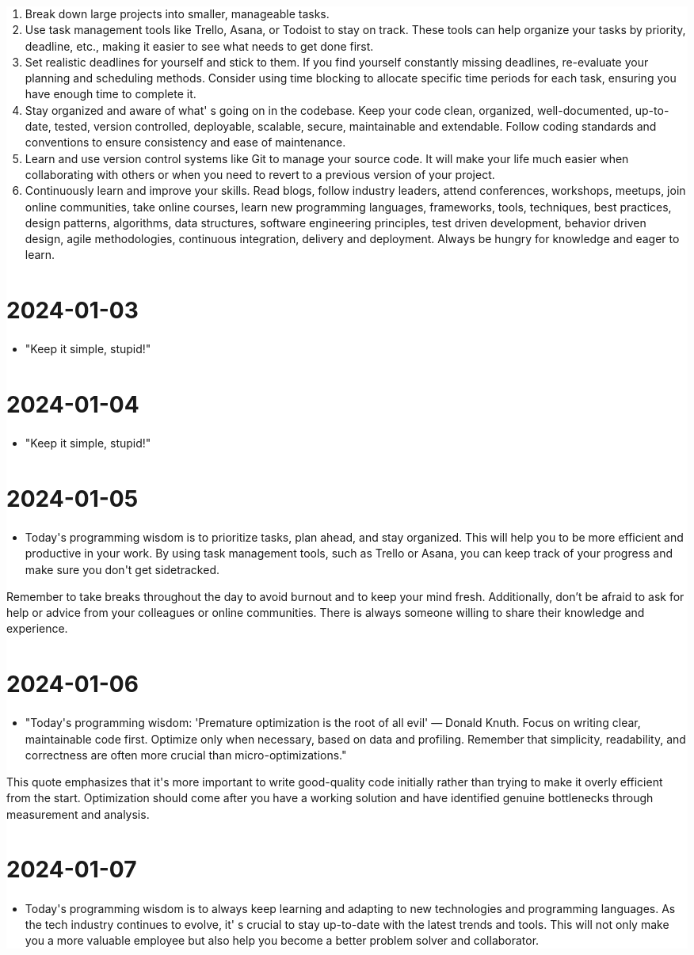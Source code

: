 1. Break down large projects into smaller, manageable tasks.
2. Use task management tools like Trello, Asana, or Todoist to stay on track. These tools can help organize your tasks by priority, deadline, etc., making it easier to see what needs to get done first. 
3. Set realistic deadlines for yourself and stick to them. If you find yourself constantly missing deadlines, re-evaluate your planning and scheduling methods. Consider using time blocking to allocate specific time periods for each task, ensuring you have enough time to complete it.  
4. Stay organized and aware of what' s going on in the codebase. Keep your code clean, organized, well-documented, up-to-date, tested, version controlled, deployable, scalable, secure, maintainable and extendable. Follow coding standards and conventions to ensure consistency and ease of maintenance.   
5. Learn and use version control systems like Git to manage your source code. It will make your life much easier when collaborating with others or when you need to revert to a previous version of your project.    
6. Continuously learn and improve your skills. Read blogs, follow industry leaders, attend conferences, workshops, meetups, join online communities, take online courses, learn new programming languages, frameworks, tools, techniques, best practices, design patterns, algorithms, data structures, software engineering principles, test driven development, behavior driven design, agile methodologies, continuous integration, delivery and deployment. Always be hungry for knowledge and eager to learn.

# 2024-01-03
- "Keep it simple, stupid!"

# 2024-01-04
- "Keep it simple, stupid!"

# 2024-01-05
- Today's programming wisdom is to prioritize tasks, plan ahead, and stay organized. This will help you to be more efficient and productive in your work. By using task management tools, such as Trello or Asana, you can keep track of your progress and make sure you don't get sidetracked.

Remember to take breaks throughout the day to avoid burnout and to keep your mind fresh. Additionally, don’t be afraid to ask for help or advice from your colleagues or online communities. There is always someone willing to share their knowledge and experience.

# 2024-01-06
- "Today's programming wisdom: 'Premature optimization is the root of all evil' — Donald Knuth. Focus on writing clear, maintainable code first. Optimize only when necessary, based on data and profiling. Remember that simplicity, readability, and correctness are often more crucial than micro-optimizations." 

This quote emphasizes that it's more important to write good-quality code initially rather than trying to make it overly efficient from the start. Optimization should come after you have a working solution and have identified genuine bottlenecks through measurement and analysis.

# 2024-01-07
- Today's programming wisdom is to always keep learning and adapting to new technologies and programming languages. As the tech industry continues to evolve, it' s crucial to stay up-to-date with the latest trends and tools. This will not only make you a more valuable employee but also help you become a better problem solver and collaborator.
